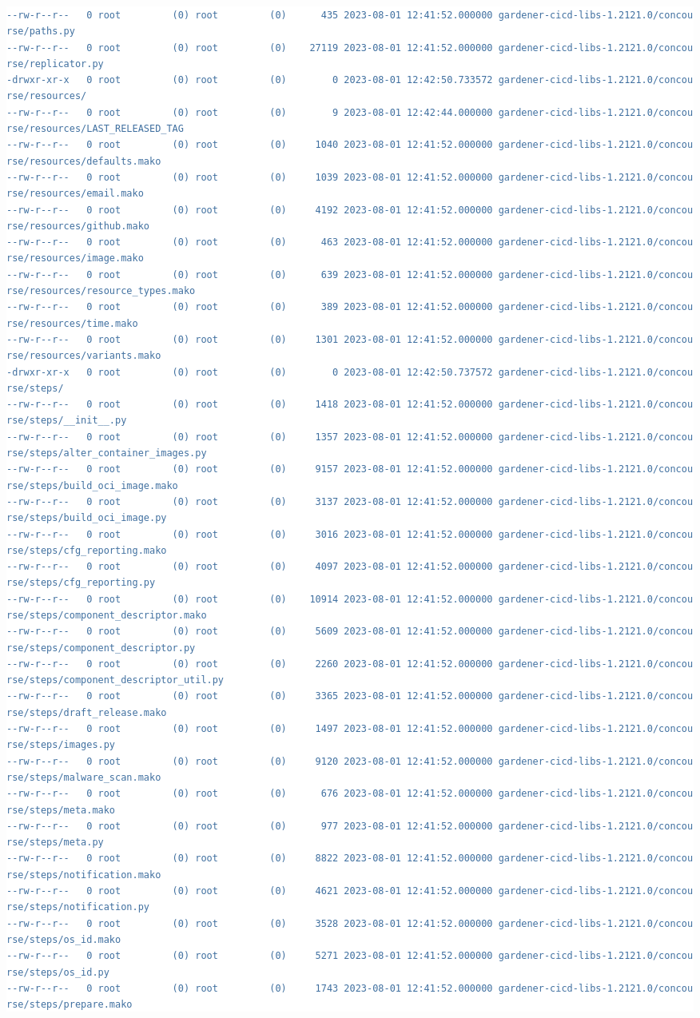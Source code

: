 ```diff
--rw-r--r--   0 root         (0) root         (0)      435 2023-08-01 12:41:52.000000 gardener-cicd-libs-1.2121.0/concourse/paths.py
--rw-r--r--   0 root         (0) root         (0)    27119 2023-08-01 12:41:52.000000 gardener-cicd-libs-1.2121.0/concourse/replicator.py
-drwxr-xr-x   0 root         (0) root         (0)        0 2023-08-01 12:42:50.733572 gardener-cicd-libs-1.2121.0/concourse/resources/
--rw-r--r--   0 root         (0) root         (0)        9 2023-08-01 12:42:44.000000 gardener-cicd-libs-1.2121.0/concourse/resources/LAST_RELEASED_TAG
--rw-r--r--   0 root         (0) root         (0)     1040 2023-08-01 12:41:52.000000 gardener-cicd-libs-1.2121.0/concourse/resources/defaults.mako
--rw-r--r--   0 root         (0) root         (0)     1039 2023-08-01 12:41:52.000000 gardener-cicd-libs-1.2121.0/concourse/resources/email.mako
--rw-r--r--   0 root         (0) root         (0)     4192 2023-08-01 12:41:52.000000 gardener-cicd-libs-1.2121.0/concourse/resources/github.mako
--rw-r--r--   0 root         (0) root         (0)      463 2023-08-01 12:41:52.000000 gardener-cicd-libs-1.2121.0/concourse/resources/image.mako
--rw-r--r--   0 root         (0) root         (0)      639 2023-08-01 12:41:52.000000 gardener-cicd-libs-1.2121.0/concourse/resources/resource_types.mako
--rw-r--r--   0 root         (0) root         (0)      389 2023-08-01 12:41:52.000000 gardener-cicd-libs-1.2121.0/concourse/resources/time.mako
--rw-r--r--   0 root         (0) root         (0)     1301 2023-08-01 12:41:52.000000 gardener-cicd-libs-1.2121.0/concourse/resources/variants.mako
-drwxr-xr-x   0 root         (0) root         (0)        0 2023-08-01 12:42:50.737572 gardener-cicd-libs-1.2121.0/concourse/steps/
--rw-r--r--   0 root         (0) root         (0)     1418 2023-08-01 12:41:52.000000 gardener-cicd-libs-1.2121.0/concourse/steps/__init__.py
--rw-r--r--   0 root         (0) root         (0)     1357 2023-08-01 12:41:52.000000 gardener-cicd-libs-1.2121.0/concourse/steps/alter_container_images.py
--rw-r--r--   0 root         (0) root         (0)     9157 2023-08-01 12:41:52.000000 gardener-cicd-libs-1.2121.0/concourse/steps/build_oci_image.mako
--rw-r--r--   0 root         (0) root         (0)     3137 2023-08-01 12:41:52.000000 gardener-cicd-libs-1.2121.0/concourse/steps/build_oci_image.py
--rw-r--r--   0 root         (0) root         (0)     3016 2023-08-01 12:41:52.000000 gardener-cicd-libs-1.2121.0/concourse/steps/cfg_reporting.mako
--rw-r--r--   0 root         (0) root         (0)     4097 2023-08-01 12:41:52.000000 gardener-cicd-libs-1.2121.0/concourse/steps/cfg_reporting.py
--rw-r--r--   0 root         (0) root         (0)    10914 2023-08-01 12:41:52.000000 gardener-cicd-libs-1.2121.0/concourse/steps/component_descriptor.mako
--rw-r--r--   0 root         (0) root         (0)     5609 2023-08-01 12:41:52.000000 gardener-cicd-libs-1.2121.0/concourse/steps/component_descriptor.py
--rw-r--r--   0 root         (0) root         (0)     2260 2023-08-01 12:41:52.000000 gardener-cicd-libs-1.2121.0/concourse/steps/component_descriptor_util.py
--rw-r--r--   0 root         (0) root         (0)     3365 2023-08-01 12:41:52.000000 gardener-cicd-libs-1.2121.0/concourse/steps/draft_release.mako
--rw-r--r--   0 root         (0) root         (0)     1497 2023-08-01 12:41:52.000000 gardener-cicd-libs-1.2121.0/concourse/steps/images.py
--rw-r--r--   0 root         (0) root         (0)     9120 2023-08-01 12:41:52.000000 gardener-cicd-libs-1.2121.0/concourse/steps/malware_scan.mako
--rw-r--r--   0 root         (0) root         (0)      676 2023-08-01 12:41:52.000000 gardener-cicd-libs-1.2121.0/concourse/steps/meta.mako
--rw-r--r--   0 root         (0) root         (0)      977 2023-08-01 12:41:52.000000 gardener-cicd-libs-1.2121.0/concourse/steps/meta.py
--rw-r--r--   0 root         (0) root         (0)     8822 2023-08-01 12:41:52.000000 gardener-cicd-libs-1.2121.0/concourse/steps/notification.mako
--rw-r--r--   0 root         (0) root         (0)     4621 2023-08-01 12:41:52.000000 gardener-cicd-libs-1.2121.0/concourse/steps/notification.py
--rw-r--r--   0 root         (0) root         (0)     3528 2023-08-01 12:41:52.000000 gardener-cicd-libs-1.2121.0/concourse/steps/os_id.mako
--rw-r--r--   0 root         (0) root         (0)     5271 2023-08-01 12:41:52.000000 gardener-cicd-libs-1.2121.0/concourse/steps/os_id.py
--rw-r--r--   0 root         (0) root         (0)     1743 2023-08-01 12:41:52.000000 gardener-cicd-libs-1.2121.0/concourse/steps/prepare.mako
```